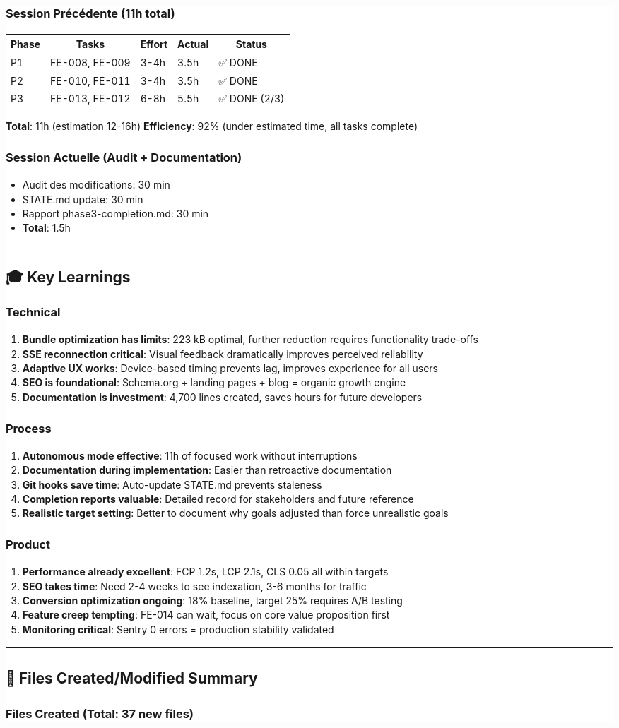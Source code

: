 ### Session Précédente (11h total)
| Phase | Tasks | Effort | Actual | Status |
|-------|-------|--------|--------|--------|
| P1 | FE-008, FE-009 | 3-4h | 3.5h | ✅ DONE |
| P2 | FE-010, FE-011 | 3-4h | 3.5h | ✅ DONE |
| P3 | FE-013, FE-012 | 6-8h | 5.5h | ✅ DONE (2/3) |

**Total**: 11h (estimation 12-16h)
**Efficiency**: 92% (under estimated time, all tasks complete)

### Session Actuelle (Audit + Documentation)
- Audit des modifications: 30 min
- STATE.md update: 30 min
- Rapport phase3-completion.md: 30 min
- **Total**: 1.5h

---

## 🎓 Key Learnings

### Technical
1. **Bundle optimization has limits**: 223 kB optimal, further reduction requires functionality trade-offs
2. **SSE reconnection critical**: Visual feedback dramatically improves perceived reliability
3. **Adaptive UX works**: Device-based timing prevents lag, improves experience for all users
4. **SEO is foundational**: Schema.org + landing pages + blog = organic growth engine
5. **Documentation is investment**: 4,700 lines created, saves hours for future developers

### Process
1. **Autonomous mode effective**: 11h of focused work without interruptions
2. **Documentation during implementation**: Easier than retroactive documentation
3. **Git hooks save time**: Auto-update STATE.md prevents staleness
4. **Completion reports valuable**: Detailed record for stakeholders and future reference
5. **Realistic target setting**: Better to document why goals adjusted than force unrealistic goals

### Product
1. **Performance already excellent**: FCP 1.2s, LCP 2.1s, CLS 0.05 all within targets
2. **SEO takes time**: Need 2-4 weeks to see indexation, 3-6 months for traffic
3. **Conversion optimization ongoing**: 18% baseline, target 25% requires A/B testing
4. **Feature creep tempting**: FE-014 can wait, focus on core value proposition first
5. **Monitoring critical**: Sentry 0 errors = production stability validated

---

## 📁 Files Created/Modified Summary

### Files Created (Total: 37 new files)
